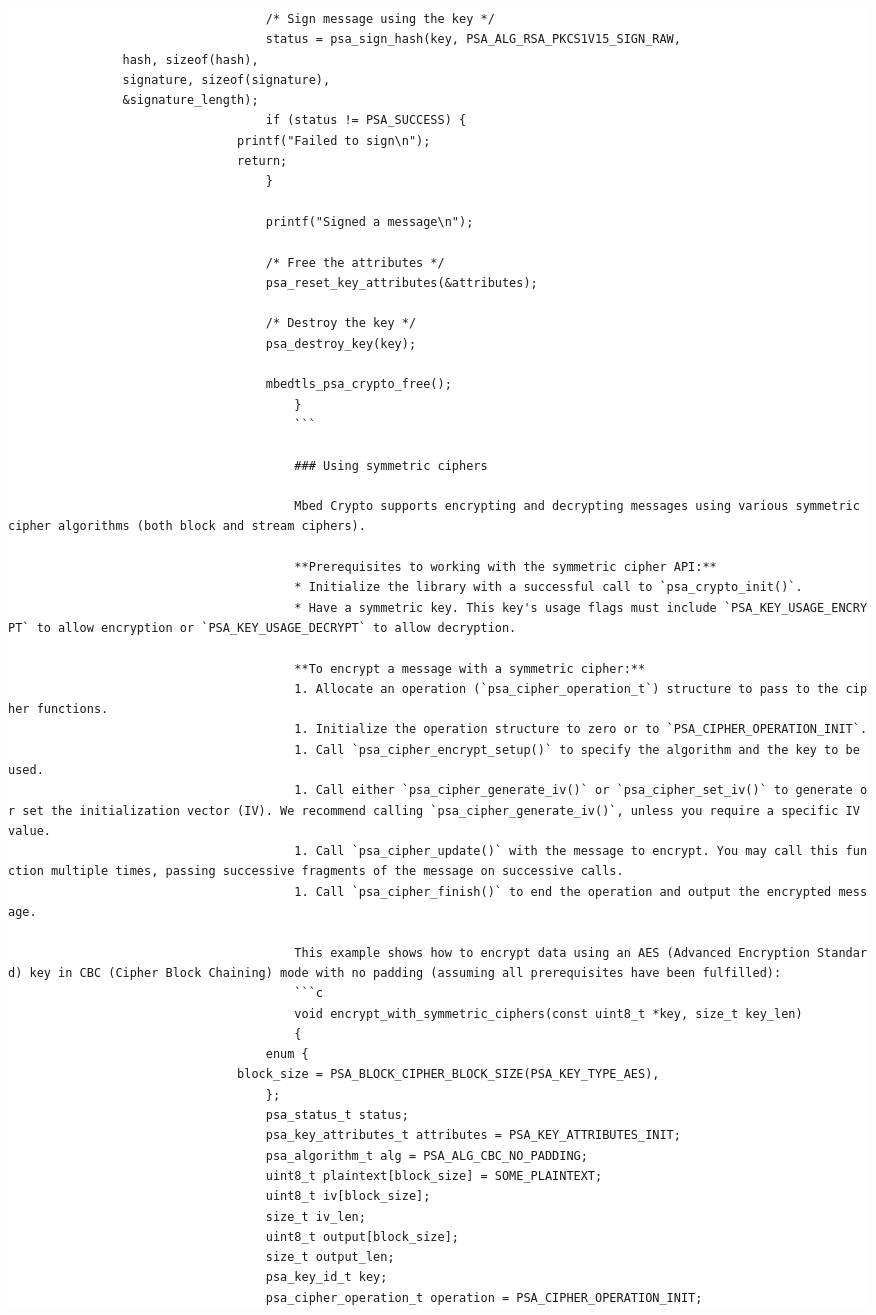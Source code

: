                                         /* Sign message using the key */
                                        status = psa_sign_hash(key, PSA_ALG_RSA_PKCS1V15_SIGN_RAW,
                    hash, sizeof(hash),
                    signature, sizeof(signature),
                    &signature_length);
                                        if (status != PSA_SUCCESS) {
                                    printf("Failed to sign\n");
                                    return;
                                        }
											
                                        printf("Signed a message\n");
											
                                        /* Free the attributes */
                                        psa_reset_key_attributes(&attributes);
											
                                        /* Destroy the key */
                                        psa_destroy_key(key);
											
                                        mbedtls_psa_crypto_free();
											}
											```
											
											### Using symmetric ciphers
											
											Mbed Crypto supports encrypting and decrypting messages using various symmetric cipher algorithms (both block and stream ciphers).
											
											**Prerequisites to working with the symmetric cipher API:**
											* Initialize the library with a successful call to `psa_crypto_init()`.
											* Have a symmetric key. This key's usage flags must include `PSA_KEY_USAGE_ENCRYPT` to allow encryption or `PSA_KEY_USAGE_DECRYPT` to allow decryption.
											
											**To encrypt a message with a symmetric cipher:**
											1. Allocate an operation (`psa_cipher_operation_t`) structure to pass to the cipher functions.
											1. Initialize the operation structure to zero or to `PSA_CIPHER_OPERATION_INIT`.
											1. Call `psa_cipher_encrypt_setup()` to specify the algorithm and the key to be used.
											1. Call either `psa_cipher_generate_iv()` or `psa_cipher_set_iv()` to generate or set the initialization vector (IV). We recommend calling `psa_cipher_generate_iv()`, unless you require a specific IV value.
											1. Call `psa_cipher_update()` with the message to encrypt. You may call this function multiple times, passing successive fragments of the message on successive calls.
											1. Call `psa_cipher_finish()` to end the operation and output the encrypted message.
											
											This example shows how to encrypt data using an AES (Advanced Encryption Standard) key in CBC (Cipher Block Chaining) mode with no padding (assuming all prerequisites have been fulfilled):
											```c
											void encrypt_with_symmetric_ciphers(const uint8_t *key, size_t key_len)
											{
                                        enum {
                                    block_size = PSA_BLOCK_CIPHER_BLOCK_SIZE(PSA_KEY_TYPE_AES),
                                        };
                                        psa_status_t status;
                                        psa_key_attributes_t attributes = PSA_KEY_ATTRIBUTES_INIT;
                                        psa_algorithm_t alg = PSA_ALG_CBC_NO_PADDING;
                                        uint8_t plaintext[block_size] = SOME_PLAINTEXT;
                                        uint8_t iv[block_size];
                                        size_t iv_len;
                                        uint8_t output[block_size];
                                        size_t output_len;
                                        psa_key_id_t key;
                                        psa_cipher_operation_t operation = PSA_CIPHER_OPERATION_INIT;
											